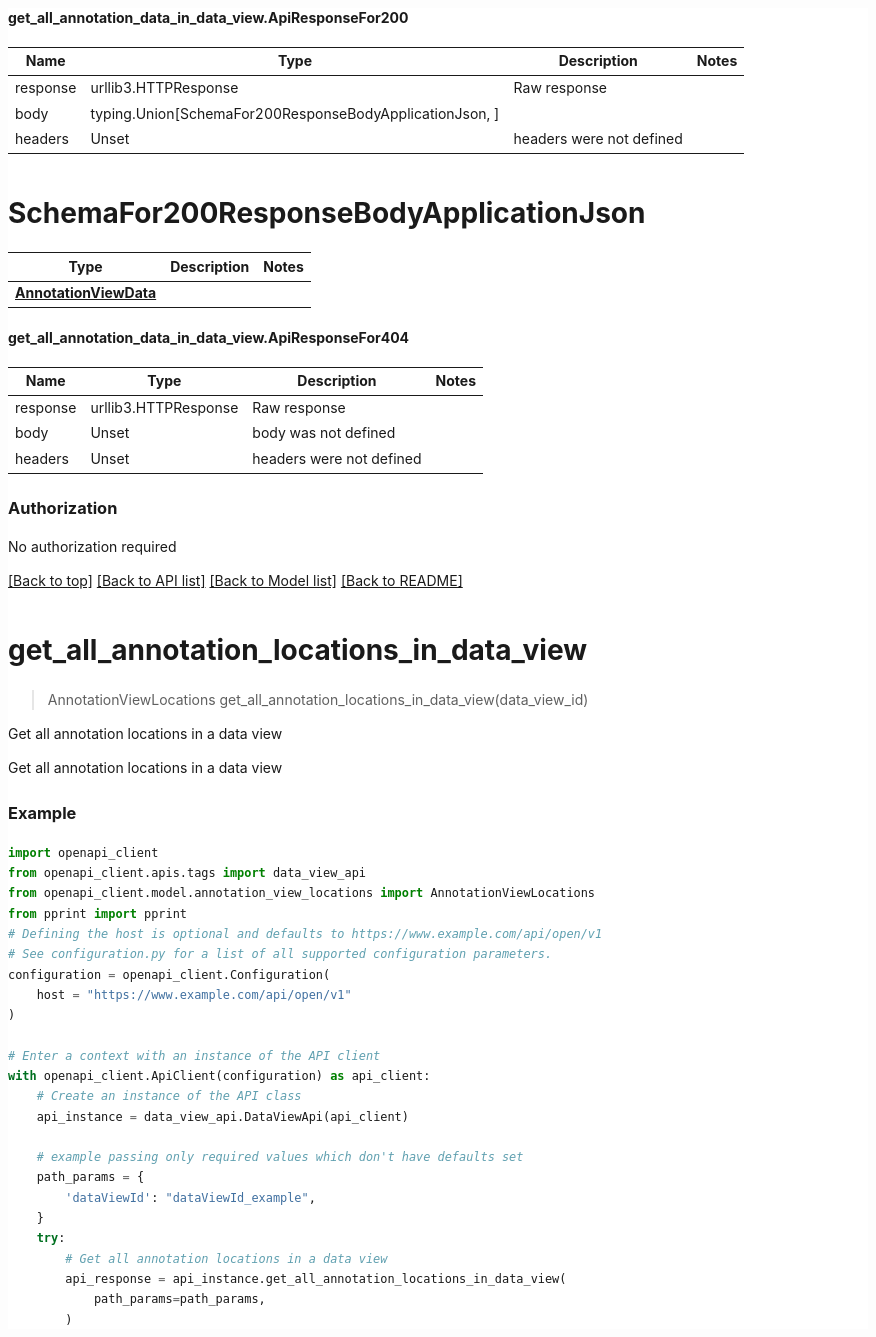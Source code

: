 #### get_all_annotation_data_in_data_view.ApiResponseFor200
Name | Type | Description  | Notes
------------- | ------------- | ------------- | -------------
response | urllib3.HTTPResponse | Raw response |
body | typing.Union[SchemaFor200ResponseBodyApplicationJson, ] |  |
headers | Unset | headers were not defined |

# SchemaFor200ResponseBodyApplicationJson
Type | Description  | Notes
------------- | ------------- | -------------
[**AnnotationViewData**](../../models/AnnotationViewData.md) |  | 


#### get_all_annotation_data_in_data_view.ApiResponseFor404
Name | Type | Description  | Notes
------------- | ------------- | ------------- | -------------
response | urllib3.HTTPResponse | Raw response |
body | Unset | body was not defined |
headers | Unset | headers were not defined |

### Authorization

No authorization required

[[Back to top]](#__pageTop) [[Back to API list]](../../../README.md#documentation-for-api-endpoints) [[Back to Model list]](../../../README.md#documentation-for-models) [[Back to README]](../../../README.md)

# **get_all_annotation_locations_in_data_view**
<a id="get_all_annotation_locations_in_data_view"></a>
> AnnotationViewLocations get_all_annotation_locations_in_data_view(data_view_id)

Get all annotation locations in a data view

Get all annotation locations in a data view

### Example

```python
import openapi_client
from openapi_client.apis.tags import data_view_api
from openapi_client.model.annotation_view_locations import AnnotationViewLocations
from pprint import pprint
# Defining the host is optional and defaults to https://www.example.com/api/open/v1
# See configuration.py for a list of all supported configuration parameters.
configuration = openapi_client.Configuration(
    host = "https://www.example.com/api/open/v1"
)

# Enter a context with an instance of the API client
with openapi_client.ApiClient(configuration) as api_client:
    # Create an instance of the API class
    api_instance = data_view_api.DataViewApi(api_client)

    # example passing only required values which don't have defaults set
    path_params = {
        'dataViewId': "dataViewId_example",
    }
    try:
        # Get all annotation locations in a data view
        api_response = api_instance.get_all_annotation_locations_in_data_view(
            path_params=path_params,
        )
```